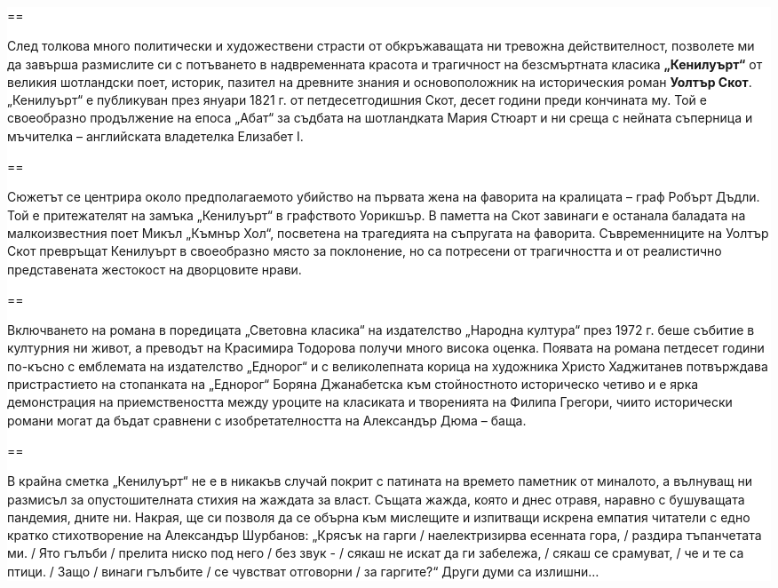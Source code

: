 \==

След толкова много политически и художествени страсти от обкръжаващата ни тревожна действителност, позволете ми да завърша размислите си с потъването в надвременната красота и трагичност на безсмъртната класика **„Кенилуърт“** от великия шотландски поет, историк, пазител на древните знания и основоположник на историческия роман **Уолтър Скот**. „Кенилуърт“ е публикуван през януари 1821 г. от петдесетгодишния Скот, десет години преди кончината му. Той е своеобразно продължение на епоса „Абат“ за съдбата на шотландката Мария Стюарт и ни среща с нейната съперница и мъчителка – английската владетелка Елизабет I. 

\==

Сюжетът се центрира около предполагаемото убийство на първата жена на фаворита на кралицата – граф Робърт Дъдли. Той е притежателят на замъка „Кенилуърт“ в графството Уорикшър. В паметта на Скот завинаги е останала баладата на малкоизвестния поет Микъл „Къмнър Хол“, посветена на трагедията на съпругата на фаворита. Съвременниците на Уолтър Скот превръщат Кенилуърт в своеобразно място за поклонение, но са потресени от трагичността и от реалистично представената жестокост на дворцовите нрави. 

\==

Включването на романа в поредицата „Световна класика“ на издателство „Народна култура“ през 1972 г. беше събитие в културния ни живот, а преводът на Красимира Тодорова получи много висока оценка. Появата на романа петдесет години по-късно с емблемата на издателство „Еднорог“ и с великолепната корица на художника Христо Хаджитанев потвърждава пристрастието на стопанката на „Еднорог“ Боряна Джанабетска към стойностното историческо четиво и е ярка демонстрация на приемствеността между уроците на класиката и творенията на Филипа Грегори, чиито исторически романи могат да бъдат сравнени с изобретателността на Александър Дюма – баща. 

\==

В крайна сметка „Кенилуърт“ не е в никакъв случай покрит с патината на времето паметник от миналото, а вълнуващ ни размисъл за опустошителната стихия на жаждата за власт. Същата жажда, която и днес отравя, наравно с бушуващата пандемия, дните ни. Накрая, ще си позволя да се обърна към мислещите и изпитващи искрена емпатия читатели с едно кратко стихотворение на Александър Шурбанов: „Крясък на гарги / наелектризирва есенната гора, / раздира тъпанчетата ми. / Ято гълъби / прелита ниско под него / без звук - / сякаш не искат да ги забележа, / сякаш се срамуват, / че и те са птици. / Защо / винаги гълъбите / се чувстват отговорни / за гаргите?“ Други думи са излишни…